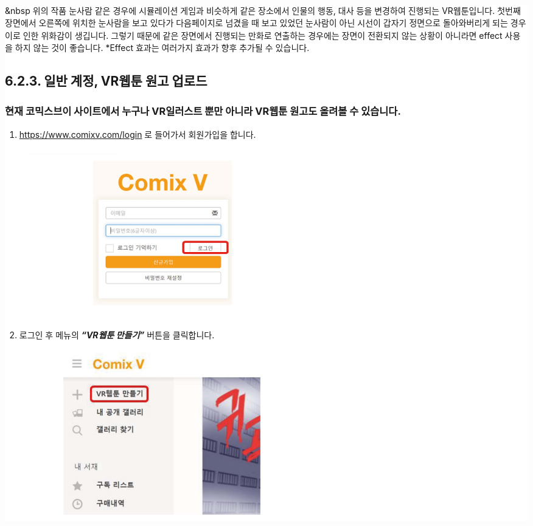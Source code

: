 &nbsp 위의 작품 눈사람 같은 경우에 시뮬레이션 게임과 비슷하게 같은 장소에서 인물의 행동, 대사 등을 변경하여 진행되는 VR웹툰입니다. 첫번째 장면에서 오른쪽에 위치한 눈사람을 보고 있다가 다음페이지로 넘겼을 때 보고 있었던 눈사람이 아닌 시선이 갑자기 정면으로 돌아와버리게 되는 경우 이로 인한 위화감이 생깁니다. 그렇기 때문에 같은 장면에서 진행되는 만화로 연출하는 경우에는 장면이 전환되지 않는 상황이 아니라면 effect 사용을 하지 않는 것이 좋습니다. 
*Effect 효과는 여러가지 효과가 향후 추가될 수 있습니다.

## 6.2.3. 일반 계정, VR웹툰 원고 업로드

### 현재 코믹스브이 사이트에서 누구나 VR일러스트 뿐만 아니라 VR웹툰 원고도 올려볼 수 있습니다.

1) https://www.comixv.com/login 로 들어가서 회원가입을 합니다.  

<img src="../../images/6/6.2.3_1.jpg" height="60%" width="60%"/>

<br/>

2) 로그인 후 메뉴의 **_“VR웹툰 만들기”_** 버튼을 클릭합니다.  

<img src="../../images/6/6.2.3_2.jpg" height="60%" width="60%"/>